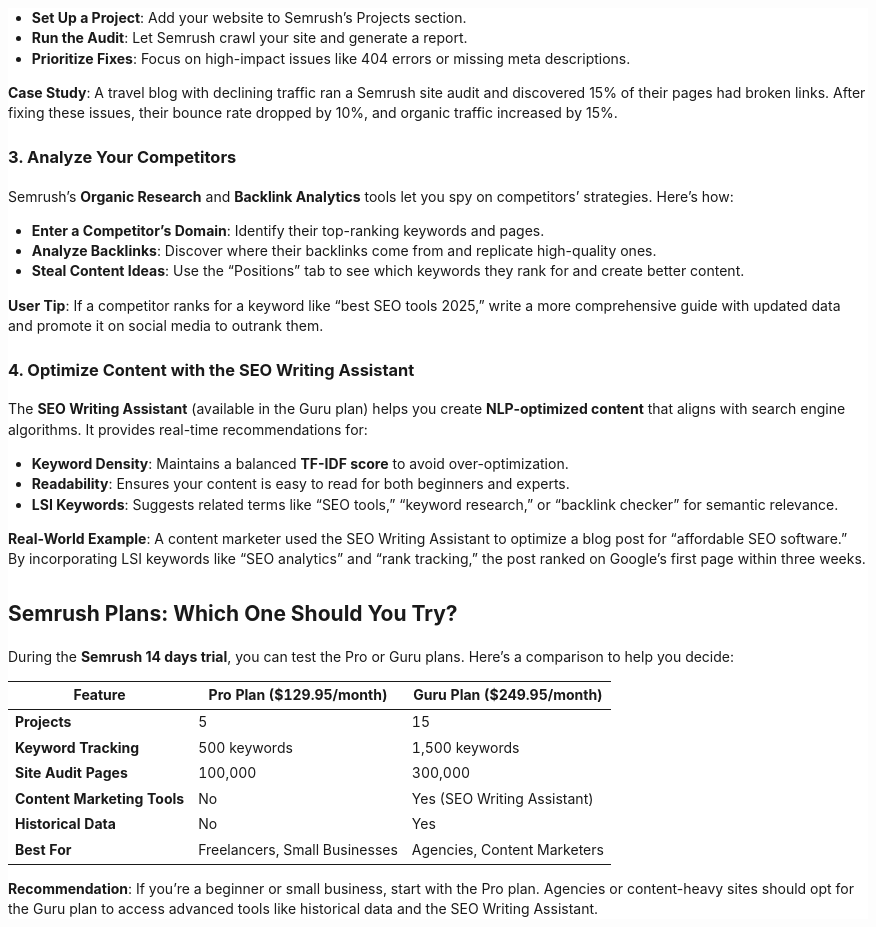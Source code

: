 - **Set Up a Project**: Add your website to Semrush’s Projects section.
- **Run the Audit**: Let Semrush crawl your site and generate a report.
- **Prioritize Fixes**: Focus on high-impact issues like 404 errors or missing meta descriptions.

**Case Study**: A travel blog with declining traffic ran a Semrush site audit and discovered 15% of their pages had broken links. After fixing these issues, their bounce rate dropped by 10%, and organic traffic increased by 15%.

### 3. Analyze Your Competitors

Semrush’s **Organic Research** and **Backlink Analytics** tools let you spy on competitors’ strategies. Here’s how:

- **Enter a Competitor’s Domain**: Identify their top-ranking keywords and pages.
- **Analyze Backlinks**: Discover where their backlinks come from and replicate high-quality ones.
- **Steal Content Ideas**: Use the “Positions” tab to see which keywords they rank for and create better content.

**User Tip**: If a competitor ranks for a keyword like “best SEO tools 2025,” write a more comprehensive guide with updated data and promote it on social media to outrank them.

### 4. Optimize Content with the SEO Writing Assistant

The **SEO Writing Assistant** (available in the Guru plan) helps you create **NLP-optimized content** that aligns with search engine algorithms. It provides real-time recommendations for:

- **Keyword Density**: Maintains a balanced **TF-IDF score** to avoid over-optimization.
- **Readability**: Ensures your content is easy to read for both beginners and experts.
- **LSI Keywords**: Suggests related terms like “SEO tools,” “keyword research,” or “backlink checker” for semantic relevance.

**Real-World Example**: A content marketer used the SEO Writing Assistant to optimize a blog post for “affordable SEO software.” By incorporating LSI keywords like “SEO analytics” and “rank tracking,” the post ranked on Google’s first page within three weeks.

## Semrush Plans: Which One Should You Try?

During the **Semrush 14 days trial**, you can test the Pro or Guru plans. Here’s a comparison to help you decide:

| **Feature**                  | **Pro Plan** ($129.95/month) | **Guru Plan** ($249.95/month) |
|------------------------------|------------------------------|-------------------------------|
| **Projects**                 | 5                            | 15                            |
| **Keyword Tracking**         | 500 keywords                | 1,500 keywords               |
| **Site Audit Pages**         | 100,000                     | 300,000                      |
| **Content Marketing Tools**  | No                          | Yes (SEO Writing Assistant)  |
| **Historical Data**          | No                          | Yes                          |
| **Best For**                 | Freelancers, Small Businesses | Agencies, Content Marketers  |

**Recommendation**: If you’re a beginner or small business, start with the Pro plan. Agencies or content-heavy sites should opt for the Guru plan to access advanced tools like historical data and the SEO Writing Assistant.
